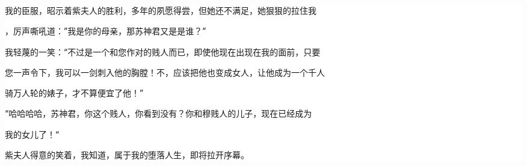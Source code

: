 我的臣服，昭示着紫夫人的胜利，多年的夙愿得尝，但她还不满足，她狠狠的拉住我

，厉声嘶吼道：”我是你的母亲，那苏神君又是是谁？”

我轻蔑的一笑：“不过是一个和您作对的贱人而已，即使他现在出现在我的面前，只要

您一声令下，我可以一剑刺入他的胸膛！不，应该把他也变成女人，让他成为一个千人

骑万人轮的婊子，才不算便宜了他！”

“哈哈哈哈，苏神君，你这个贱人，你看到没有？你和穆贱人的儿子，现在已经成为

我的女儿了！“

紫夫人得意的笑着，我知道，属于我的堕落人生，即将拉开序幕。


